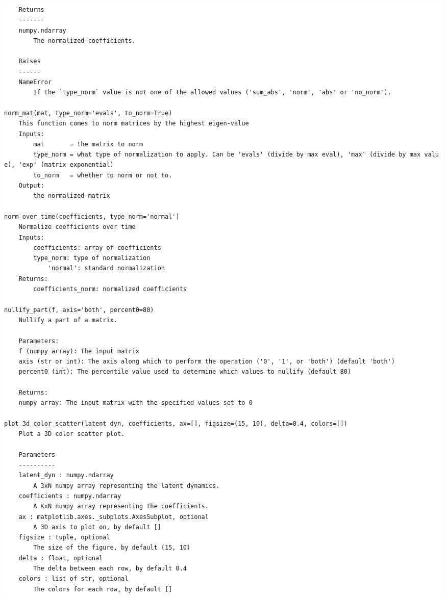         Returns
        -------
        numpy.ndarray
            The normalized coefficients.
        
        Raises
        ------
        NameError
            If the `type_norm` value is not one of the allowed values ('sum_abs', 'norm', 'abs' or 'no_norm').
    
    norm_mat(mat, type_norm='evals', to_norm=True)
        This function comes to norm matrices by the highest eigen-value
        Inputs:
            mat       = the matrix to norm
            type_norm = what type of normalization to apply. Can be 'evals' (divide by max eval), 'max' (divide by max value), 'exp' (matrix exponential)
            to_norm   = whether to norm or not to.
        Output:  
            the normalized matrix
    
    norm_over_time(coefficients, type_norm='normal')
        Normalize coefficients over time
        Inputs:
            coefficients: array of coefficients
            type_norm: type of normalization
                'normal': standard normalization
        Returns:
            coefficients_norm: normalized coefficients
    
    nullify_part(f, axis='both', percent0=80)
        Nullify a part of a matrix.
        
        Parameters:
        f (numpy array): The input matrix
        axis (str or int): The axis along which to perform the operation ('0', '1', or 'both') (default 'both')
        percent0 (int): The percentile value used to determine which values to nullify (default 80)
        
        Returns:
        numpy array: The input matrix with the specified values set to 0
    
    plot_3d_color_scatter(latent_dyn, coefficients, ax=[], figsize=(15, 10), delta=0.4, colors=[])
        Plot a 3D color scatter plot.
        
        Parameters
        ----------
        latent_dyn : numpy.ndarray
            A 3xN numpy array representing the latent dynamics.
        coefficients : numpy.ndarray
            A KxN numpy array representing the coefficients.
        ax : matplotlib.axes._subplots.AxesSubplot, optional
            A 3D axis to plot on, by default []
        figsize : tuple, optional
            The size of the figure, by default (15, 10)
        delta : float, optional
            The delta between each row, by default 0.4
        colors : list of str, optional
            The colors for each row, by default []
        